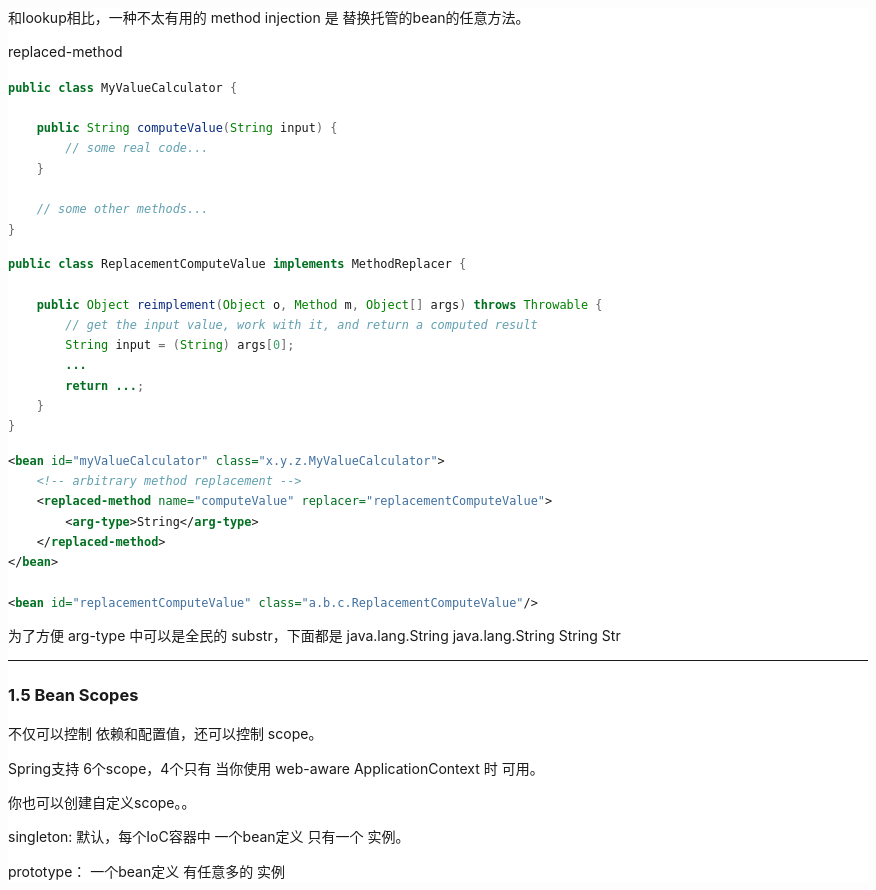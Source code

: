 和lookup相比，一种不太有用的 method injection 是 替换托管的bean的任意方法。

replaced-method

```java
public class MyValueCalculator {

    public String computeValue(String input) {
        // some real code...
    }

    // some other methods...
}
```

```java
public class ReplacementComputeValue implements MethodReplacer {

    public Object reimplement(Object o, Method m, Object[] args) throws Throwable {
        // get the input value, work with it, and return a computed result
        String input = (String) args[0];
        ...
        return ...;
    }
}
```

```xml
<bean id="myValueCalculator" class="x.y.z.MyValueCalculator">
    <!-- arbitrary method replacement -->
    <replaced-method name="computeValue" replacer="replacementComputeValue">
        <arg-type>String</arg-type>
    </replaced-method>
</bean>

<bean id="replacementComputeValue" class="a.b.c.ReplacementComputeValue"/>
```

为了方便 arg-type 中可以是全民的 substr，下面都是 java.lang.String
java.lang.String
String
Str


---
### 1.5 Bean Scopes

不仅可以控制 依赖和配置值，还可以控制 scope。   

Spring支持 6个scope，4个只有 当你使用 web-aware ApplicationContext 时 可用。

你也可以创建自定义scope。。

singleton: 默认，每个IoC容器中 一个bean定义 只有一个 实例。

prototype： 一个bean定义 有任意多的 实例
